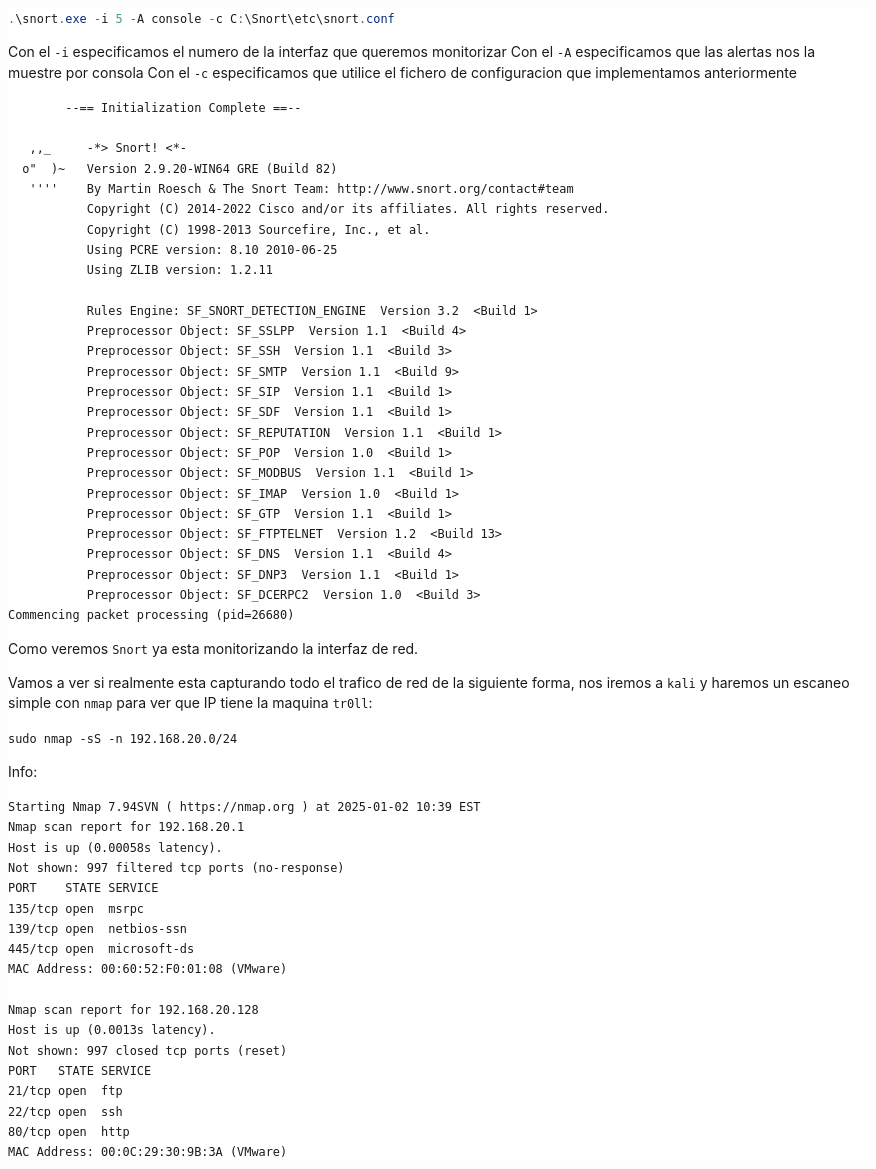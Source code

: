 ```powershell
.\snort.exe -i 5 -A console -c C:\Snort\etc\snort.conf
```

Con el `-i` especificamos el numero de la interfaz que queremos monitorizar Con el `-A` especificamos que las alertas nos la muestre por consola Con el `-c` especificamos que utilice el fichero de configuracion que implementamos anteriormente

```
        --== Initialization Complete ==--

   ,,_     -*> Snort! <*-
  o"  )~   Version 2.9.20-WIN64 GRE (Build 82)
   ''''    By Martin Roesch & The Snort Team: http://www.snort.org/contact#team
           Copyright (C) 2014-2022 Cisco and/or its affiliates. All rights reserved.
           Copyright (C) 1998-2013 Sourcefire, Inc., et al.
           Using PCRE version: 8.10 2010-06-25
           Using ZLIB version: 1.2.11

           Rules Engine: SF_SNORT_DETECTION_ENGINE  Version 3.2  <Build 1>
           Preprocessor Object: SF_SSLPP  Version 1.1  <Build 4>
           Preprocessor Object: SF_SSH  Version 1.1  <Build 3>
           Preprocessor Object: SF_SMTP  Version 1.1  <Build 9>
           Preprocessor Object: SF_SIP  Version 1.1  <Build 1>
           Preprocessor Object: SF_SDF  Version 1.1  <Build 1>
           Preprocessor Object: SF_REPUTATION  Version 1.1  <Build 1>
           Preprocessor Object: SF_POP  Version 1.0  <Build 1>
           Preprocessor Object: SF_MODBUS  Version 1.1  <Build 1>
           Preprocessor Object: SF_IMAP  Version 1.0  <Build 1>
           Preprocessor Object: SF_GTP  Version 1.1  <Build 1>
           Preprocessor Object: SF_FTPTELNET  Version 1.2  <Build 13>
           Preprocessor Object: SF_DNS  Version 1.1  <Build 4>
           Preprocessor Object: SF_DNP3  Version 1.1  <Build 1>
           Preprocessor Object: SF_DCERPC2  Version 1.0  <Build 3>
Commencing packet processing (pid=26680)
```

Como veremos `Snort` ya esta monitorizando la interfaz de red.

Vamos a ver si realmente esta capturando todo el trafico de red de la siguiente forma, nos iremos a `kali` y haremos un escaneo simple con `nmap` para ver que IP tiene la maquina `tr0ll`:

```shell
sudo nmap -sS -n 192.168.20.0/24
```

Info:

```
Starting Nmap 7.94SVN ( https://nmap.org ) at 2025-01-02 10:39 EST
Nmap scan report for 192.168.20.1
Host is up (0.00058s latency).
Not shown: 997 filtered tcp ports (no-response)
PORT    STATE SERVICE
135/tcp open  msrpc
139/tcp open  netbios-ssn
445/tcp open  microsoft-ds
MAC Address: 00:60:52:F0:01:08 (VMware)

Nmap scan report for 192.168.20.128
Host is up (0.0013s latency).
Not shown: 997 closed tcp ports (reset)
PORT   STATE SERVICE
21/tcp open  ftp
22/tcp open  ssh
80/tcp open  http
MAC Address: 00:0C:29:30:9B:3A (VMware)

```